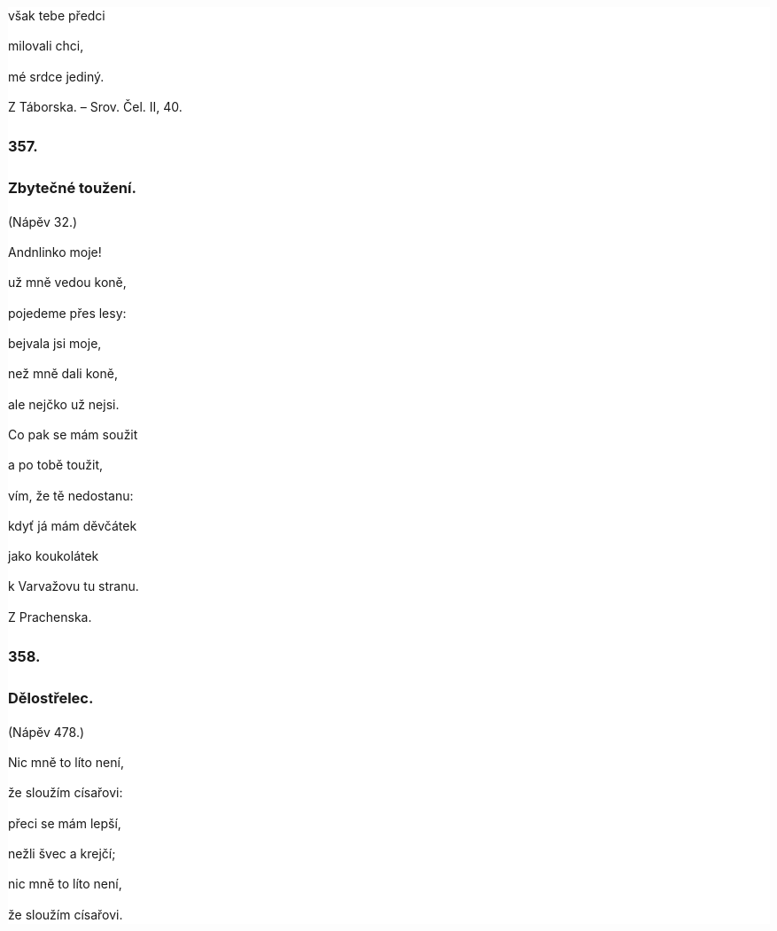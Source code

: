 však tebe předci

milovali chci,

mé srdce jediný.

Z Táborska. – Srov. Čel. II, 40.

### 357.

### Zbytečné toužení.

(Nápěv 32.)

Andnlinko moje!

už mně vedou koně,

pojedeme přes lesy:

bejvala jsi moje,

než mně dali koně,

ale nejčko už nejsi.

</section>

<section>

Co pak se mám soužit

a po tobě toužit,

vím, že tě nedostanu:

kdyť já mám děvčátek

jako koukolátek

k Varvažovu tu stranu.

Z Prachenska.

### 358.

### Dělostřelec.

(Nápěv 478.)

Nic mně to líto není,

že sloužím císařovi:

přeci se mám lepší,

nežli švec a krejčí;

nic mně to líto není,

že sloužím císařovi.
